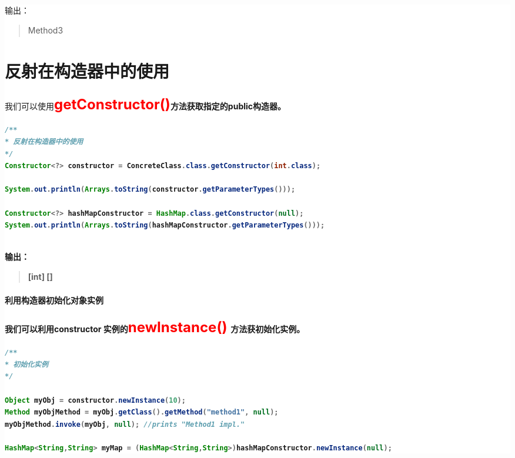 输出：
> Method3


# 反射在构造器中的使用

我们可以使用<font color=red size=5><b>getConstructor()</font>方法获取指定的public构造器。

```java
/**
* 反射在构造器中的使用
*/
Constructor<?> constructor = ConcreteClass.class.getConstructor(int.class);

System.out.println(Arrays.toString(constructor.getParameterTypes())); 
	
Constructor<?> hashMapConstructor = HashMap.class.getConstructor(null);
System.out.println(Arrays.toString(hashMapConstructor.getParameterTypes())); 
		
```

输出：
> [int]
[]


#### 利用构造器初始化对象实例

我们可以利用constructor 实例的<font color=red size=5><b>newInstance() </font>方法获初始化实例。

```java
/**
* 初始化实例
*/

Object myObj = constructor.newInstance(10);
Method myObjMethod = myObj.getClass().getMethod("method1", null);
myObjMethod.invoke(myObj, null); //prints "Method1 impl."

HashMap<String,String> myMap = (HashMap<String,String>)hashMapConstructor.newInstance(null);
```
